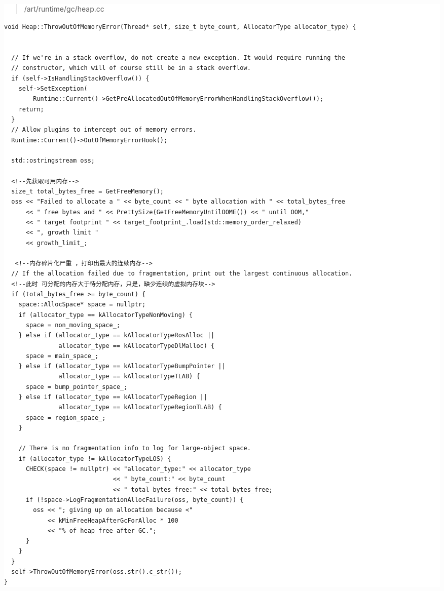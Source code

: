 > /art/runtime/gc/heap.cc

	void Heap::ThrowOutOfMemoryError(Thread* self, size_t byte_count, AllocatorType allocator_type) {
	
	
	  // If we're in a stack overflow, do not create a new exception. It would require running the
	  // constructor, which will of course still be in a stack overflow.
	  if (self->IsHandlingStackOverflow()) {
	    self->SetException(
	        Runtime::Current()->GetPreAllocatedOutOfMemoryErrorWhenHandlingStackOverflow());
	    return;
	  }
	  // Allow plugins to intercept out of memory errors.
	  Runtime::Current()->OutOfMemoryErrorHook();
	
	  std::ostringstream oss;
	  
	  <!--先获取可用内存-->
	  size_t total_bytes_free = GetFreeMemory();
	  oss << "Failed to allocate a " << byte_count << " byte allocation with " << total_bytes_free
	      << " free bytes and " << PrettySize(GetFreeMemoryUntilOOME()) << " until OOM,"
	      << " target footprint " << target_footprint_.load(std::memory_order_relaxed)
	      << ", growth limit "
	      << growth_limit_;
	   
	   <!--内存碎片化严重 ，打印出最大的连续内存-->
	  // If the allocation failed due to fragmentation, print out the largest continuous allocation.
	  <!--此时 可分配的内存大于待分配内存，只是，缺少连续的虚拟内存块-->
	  if (total_bytes_free >= byte_count) {
	    space::AllocSpace* space = nullptr;
	    if (allocator_type == kAllocatorTypeNonMoving) {
	      space = non_moving_space_;
	    } else if (allocator_type == kAllocatorTypeRosAlloc ||
	               allocator_type == kAllocatorTypeDlMalloc) {
	      space = main_space_;
	    } else if (allocator_type == kAllocatorTypeBumpPointer ||
	               allocator_type == kAllocatorTypeTLAB) {
	      space = bump_pointer_space_;
	    } else if (allocator_type == kAllocatorTypeRegion ||
	               allocator_type == kAllocatorTypeRegionTLAB) {
	      space = region_space_;
	    }
	
	    // There is no fragmentation info to log for large-object space.
	    if (allocator_type != kAllocatorTypeLOS) {
	      CHECK(space != nullptr) << "allocator_type:" << allocator_type
	                              << " byte_count:" << byte_count
	                              << " total_bytes_free:" << total_bytes_free;
	      if (!space->LogFragmentationAllocFailure(oss, byte_count)) {
	        oss << "; giving up on allocation because <"
	            << kMinFreeHeapAfterGcForAlloc * 100
	            << "% of heap free after GC.";
	      }
	    }
	  }
	  self->ThrowOutOfMemoryError(oss.str().c_str());
	}
